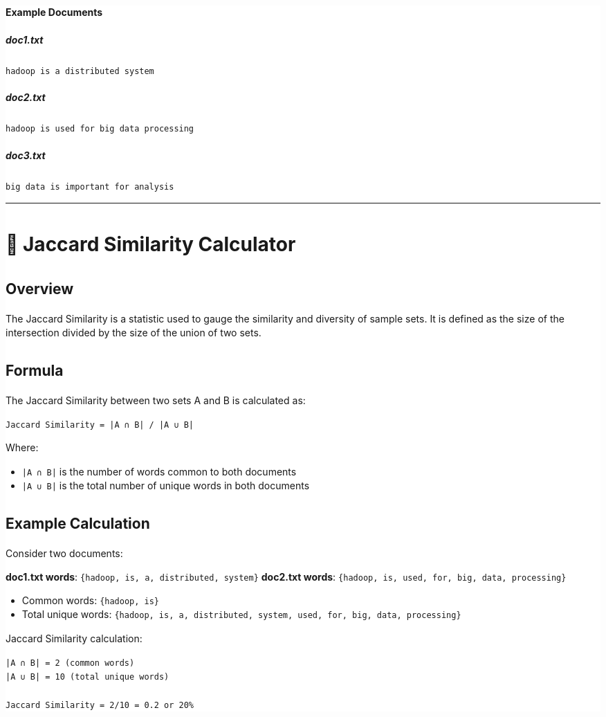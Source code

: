 #### **Example Documents**  

##### **doc1.txt**  
```
hadoop is a distributed system
```

##### **doc2.txt**  
```
hadoop is used for big data processing
```

##### **doc3.txt**  
```
big data is important for analysis
```

---

# 📏 Jaccard Similarity Calculator

## Overview

The Jaccard Similarity is a statistic used to gauge the similarity and diversity of sample sets. It is defined as the size of the intersection divided by the size of the union of two sets.

## Formula

The Jaccard Similarity between two sets A and B is calculated as:

```
Jaccard Similarity = |A ∩ B| / |A ∪ B|
```

Where:
- `|A ∩ B|` is the number of words common to both documents
- `|A ∪ B|` is the total number of unique words in both documents

## Example Calculation

Consider two documents:
 
**doc1.txt words**: `{hadoop, is, a, distributed, system}`
**doc2.txt words**: `{hadoop, is, used, for, big, data, processing}`

- Common words: `{hadoop, is}`
- Total unique words: `{hadoop, is, a, distributed, system, used, for, big, data, processing}`

Jaccard Similarity calculation:
```
|A ∩ B| = 2 (common words)
|A ∪ B| = 10 (total unique words)

Jaccard Similarity = 2/10 = 0.2 or 20%
```
